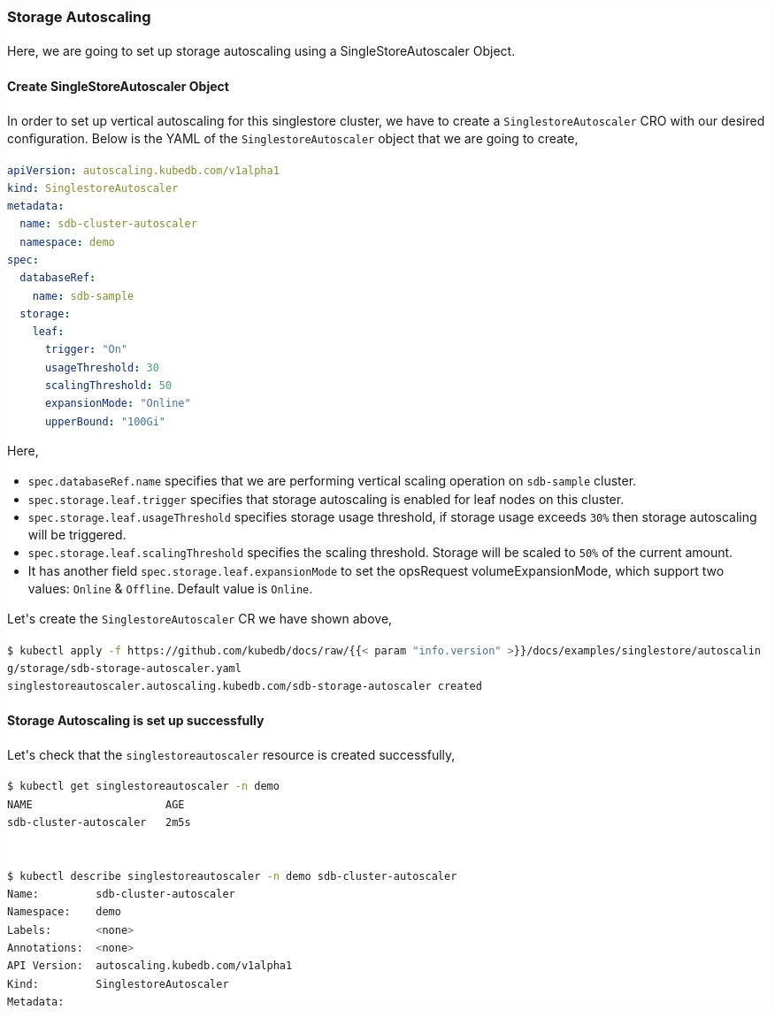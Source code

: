 ### Storage Autoscaling

Here, we are going to set up storage autoscaling using a SingleStoreAutoscaler Object.

#### Create SingleStoreAutoscaler Object

In order to set up vertical autoscaling for this singlestore cluster, we have to create a `SinglestoreAutoscaler` CRO with our desired configuration. Below is the YAML of the `SinglestoreAutoscaler` object that we are going to create,

```yaml
apiVersion: autoscaling.kubedb.com/v1alpha1
kind: SinglestoreAutoscaler
metadata:
  name: sdb-cluster-autoscaler
  namespace: demo
spec:
  databaseRef:
    name: sdb-sample
  storage:
    leaf:
      trigger: "On"
      usageThreshold: 30
      scalingThreshold: 50
      expansionMode: "Online"
      upperBound: "100Gi"
```

Here,

- `spec.databaseRef.name` specifies that we are performing vertical scaling operation on `sdb-sample` cluster.
- `spec.storage.leaf.trigger` specifies that storage autoscaling is enabled for leaf nodes on this cluster.
- `spec.storage.leaf.usageThreshold` specifies storage usage threshold, if storage usage exceeds `30%` then storage autoscaling will be triggered.
- `spec.storage.leaf.scalingThreshold` specifies the scaling threshold. Storage will be scaled to `50%` of the current amount.
- It has another field `spec.storage.leaf.expansionMode` to set the opsRequest volumeExpansionMode, which support two values: `Online` & `Offline`. Default value is `Online`.

Let's create the `SinglestoreAutoscaler` CR we have shown above,


```bash
$ kubectl apply -f https://github.com/kubedb/docs/raw/{{< param "info.version" >}}/docs/examples/singlestore/autoscaling/storage/sdb-storage-autoscaler.yaml
singlestoreautoscaler.autoscaling.kubedb.com/sdb-storage-autoscaler created
```

#### Storage Autoscaling is set up successfully

Let's check that the `singlestoreautoscaler` resource is created successfully,

```bash
$ kubectl get singlestoreautoscaler -n demo
NAME                     AGE
sdb-cluster-autoscaler   2m5s


$ kubectl describe singlestoreautoscaler -n demo sdb-cluster-autoscaler
Name:         sdb-cluster-autoscaler
Namespace:    demo
Labels:       <none>
Annotations:  <none>
API Version:  autoscaling.kubedb.com/v1alpha1
Kind:         SinglestoreAutoscaler
Metadata:
```